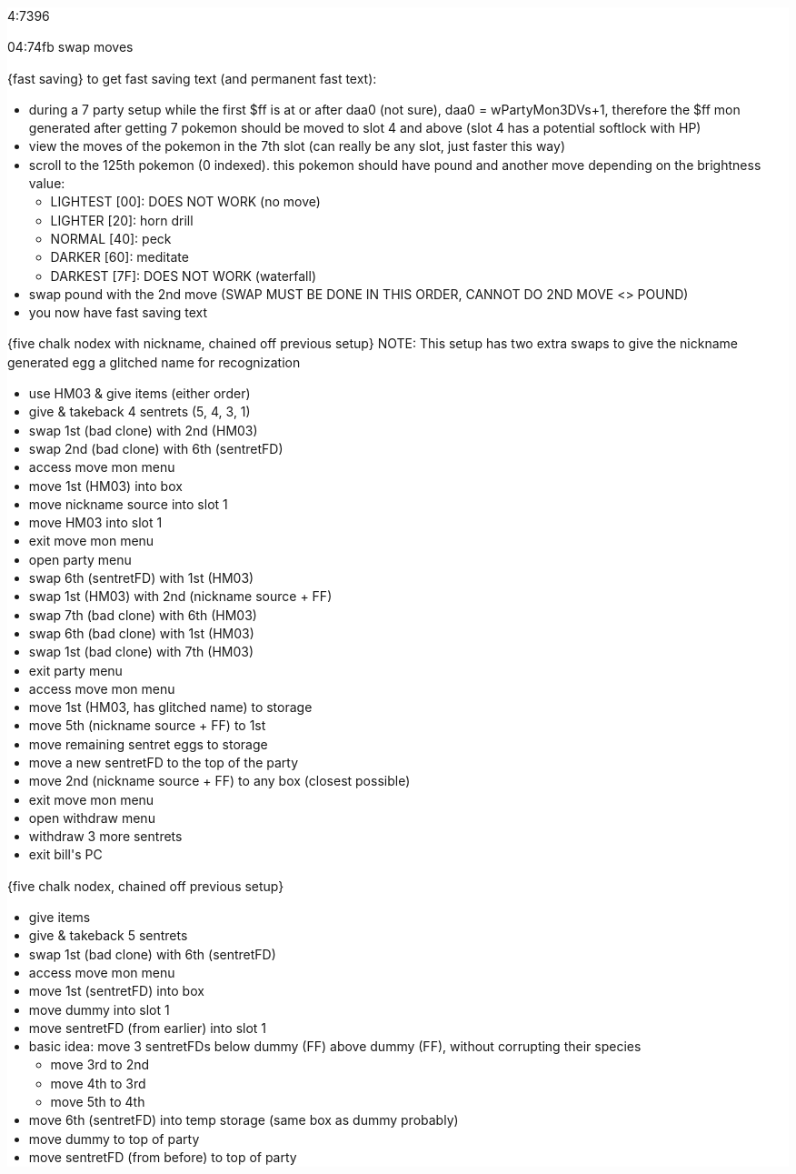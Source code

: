 4:7396

04:74fb swap moves

{fast saving}
to get fast saving text (and permanent fast text):
- during a 7 party setup while the first $ff is at or after daa0 (not sure), daa0 = wPartyMon3DVs+1, therefore the $ff mon generated after getting 7 pokemon should be moved to slot 4 and above (slot 4 has a potential softlock with HP)
- view the moves of the pokemon in the 7th slot (can really be any slot, just faster this way)
- scroll to the 125th pokemon (0 indexed). this pokemon should have pound and another move depending on the brightness value:
    - LIGHTEST [00]: DOES NOT WORK (no move)
    - LIGHTER [20]: horn drill
    - NORMAL [40]: peck
    - DARKER [60]: meditate
    - DARKEST [7F]: DOES NOT WORK (waterfall)
- swap pound with the 2nd move (SWAP MUST BE DONE IN THIS ORDER, CANNOT DO 2ND MOVE <> POUND)
- you now have fast saving text


{five chalk nodex with nickname, chained off previous setup}
NOTE: This setup has two extra swaps to give the nickname generated egg a glitched name for recognization
- use HM03 & give items (either order)
- give & takeback 4 sentrets (5, 4, 3, 1)
- swap 1st (bad clone) with 2nd (HM03)
- swap 2nd (bad clone) with 6th (sentretFD)
- access move mon menu
- move 1st (HM03) into box
- move nickname source into slot 1
- move HM03 into slot 1
- exit move mon menu
- open party menu
- swap 6th (sentretFD) with 1st (HM03)
- swap 1st (HM03) with 2nd (nickname source + FF)
- swap 7th (bad clone) with 6th (HM03)
- swap 6th (bad clone) with 1st (HM03)
- swap 1st (bad clone) with 7th (HM03)
- exit party menu
- access move mon menu
- move 1st (HM03, has glitched name) to storage
- move 5th (nickname source + FF) to 1st
- move remaining sentret eggs to storage
- move a new sentretFD to the top of the party
- move 2nd (nickname source + FF) to any box (closest possible)
- exit move mon menu
- open withdraw menu
- withdraw 3 more sentrets
- exit bill's PC

{five chalk nodex, chained off previous setup}
- give items
- give & takeback 5 sentrets
- swap 1st (bad clone) with 6th (sentretFD)
- access move mon menu
- move 1st (sentretFD) into box
- move dummy into slot 1
- move sentretFD (from earlier) into slot 1
- basic idea: move 3 sentretFDs below dummy (FF) above dummy (FF), without corrupting their species
	- move 3rd to 2nd
	- move 4th to 3rd
	- move 5th to 4th
- move 6th (sentretFD) into temp storage (same box as dummy probably)
- move dummy to top of party
- move sentretFD (from before) to top of party